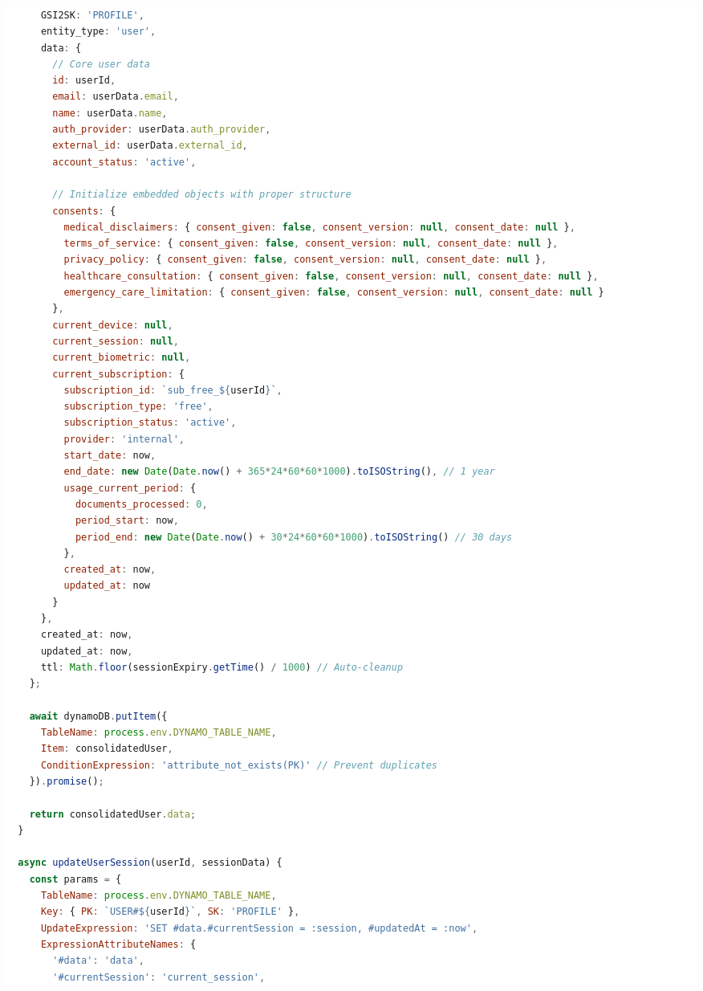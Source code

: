    ```javascript
         GSI2SK: 'PROFILE',
         entity_type: 'user',
         data: {
           // Core user data
           id: userId,
           email: userData.email,
           name: userData.name,
           auth_provider: userData.auth_provider,
           external_id: userData.external_id,
           account_status: 'active',
           
           // Initialize embedded objects with proper structure
           consents: {
             medical_disclaimers: { consent_given: false, consent_version: null, consent_date: null },
             terms_of_service: { consent_given: false, consent_version: null, consent_date: null },
             privacy_policy: { consent_given: false, consent_version: null, consent_date: null },
             healthcare_consultation: { consent_given: false, consent_version: null, consent_date: null },
             emergency_care_limitation: { consent_given: false, consent_version: null, consent_date: null }
           },
           current_device: null,
           current_session: null,
           current_biometric: null,
           current_subscription: {
             subscription_id: `sub_free_${userId}`,
             subscription_type: 'free',
             subscription_status: 'active',
             provider: 'internal',
             start_date: now,
             end_date: new Date(Date.now() + 365*24*60*60*1000).toISOString(), // 1 year
             usage_current_period: {
               documents_processed: 0,
               period_start: now,
               period_end: new Date(Date.now() + 30*24*60*60*1000).toISOString() // 30 days
             },
             created_at: now,
             updated_at: now
           }
         },
         created_at: now,
         updated_at: now,
         ttl: Math.floor(sessionExpiry.getTime() / 1000) // Auto-cleanup
       };
       
       await dynamoDB.putItem({
         TableName: process.env.DYNAMO_TABLE_NAME,
         Item: consolidatedUser,
         ConditionExpression: 'attribute_not_exists(PK)' // Prevent duplicates
       }).promise();
       
       return consolidatedUser.data;
     }

     async updateUserSession(userId, sessionData) {
       const params = {
         TableName: process.env.DYNAMO_TABLE_NAME,
         Key: { PK: `USER#${userId}`, SK: 'PROFILE' },
         UpdateExpression: 'SET #data.#currentSession = :session, #updatedAt = :now',
         ExpressionAttributeNames: {
           '#data': 'data',
           '#currentSession': 'current_session',
   ```